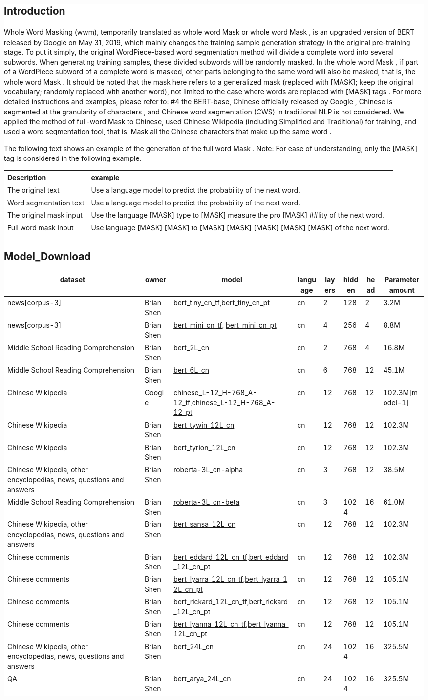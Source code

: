 
## Introduction

Whole Word Masking (wwm), temporarily translated as whole word Mask or whole word Mask , is an upgraded version of BERT released by Google on May 31, 2019, which mainly changes the training sample generation strategy in the original pre-training stage. To put it simply, the original WordPiece-based word segmentation method will divide a complete word into several subwords. When generating training samples, these divided subwords will be randomly masked. In the whole word Mask , if part of a WordPiece subword of a complete word is masked, other parts belonging to the same word will also be masked, that is, the whole word Mask .
It should be noted that the mask here refers to a generalized mask (replaced with [MASK]; keep the original vocabulary; randomly replaced with another word), not limited to the case where words are replaced with [MASK] tags . For more detailed instructions and examples, please refer to: #4
the BERT-base, Chinese officially released by Google , Chinese is segmented at the granularity of characters , and Chinese word segmentation (CWS) in traditional NLP is not considered. We applied the method of full-word Mask to Chinese, used Chinese Wikipedia (including Simplified and Traditional) for training, and used a word segmentation tool, that is, Mask all the Chinese characters that make up the same word .


The following text shows an example of the generation of the full word Mask . Note: For ease of understanding, only the [MASK] tag is considered in the following example.

| Description             | example|
|:------------------------| :--------- |
| The original text       | Use a language model to predict the probability of the next word. |
| Word segmentation text  | Use a language model to predict the probability of the next word. |
| The original mask input | Use the language [MASK] type to [MASK] measure the pro [MASK] ##lity of the next word. |
| Full word mask input    | Use language [MASK] [MASK] to [MASK] [MASK] [MASK] [MASK] [MASK] of the next word. |

## Model_Download


| dataset                                                             | owner      | model                                                     | language | layers | hidden | head | Parameter amount             |
|---------------------------------------------------------------------|------------|-----------------------------------------------------------|------|----|--------|------|-----------------|
| news[corpus-3]                                                      | Brian Shen | [bert_tiny_cn_tf],[bert_tiny_cn_pt]                       | cn   | 2  | 128    | 2    | 3.2M            |
| news[corpus-3]                                                      | Brian Shen | [bert_mini_cn_tf], [bert_mini_cn_pt]                      | cn   | 4  | 256    | 4    | 8.8M            |
| Middle School Reading Comprehension                                 | Brian Shen | [bert_2L_cn]                                              | cn   | 2  | 768    | 4    | 16.8M           |
| Middle School Reading Comprehension                                 | Brian Shen | [bert_6L_cn]                                              | cn   | 6  | 768    | 12   | 45.1M           |
| Chinese Wikipedia                                                   | Google     | [chinese_L-12_H-768_A-12_tf],[chinese_L-12_H-768_A-12_pt] | cn   | 12 | 768    | 12   | 102.3M[model-1] |
| Chinese Wikipedia                                                   | Brian Shen | [bert_tywin_12L_cn]                                       | cn   | 12 | 768    | 12   | 102.3M          |
| Chinese Wikipedia                                                   | Brian Shen | [bert_tyrion_12L_cn]                                      | cn   | 12 | 768    | 12   | 102.3M          |
| Chinese Wikipedia, other encyclopedias, news, questions and answers | Brian Shen | [roberta-3L_cn-alpha]                                     | cn   | 3  | 768    | 12   | 38.5M           |
| Middle School Reading Comprehension                                 | Brian Shen | [roberta-3L_cn-beta]                                      | cn   | 3  | 1024   | 16   | 61.0M           |
| Chinese Wikipedia, other encyclopedias, news, questions and answers | Brian Shen | [bert_sansa_12L_cn]                                       | cn   | 12 | 768    | 12   | 102.3M          |
| Chinese comments                                                    | Brian Shen | [bert_eddard_12L_cn_tf],[bert_eddard_12L_cn_pt]           | cn   | 12 | 768    | 12   | 102.3M          |
| Chinese comments                                                    | Brian Shen | [bert_lyarra_12L_cn_tf],[bert_lyarra_12L_cn_pt]           | cn   | 12 | 768    | 12   | 105.1M          |
| Chinese comments                                                    | Brian Shen | [bert_rickard_12L_cn_tf],[bert_rickard_12L_cn_pt]         | cn   | 12 | 768    | 12   | 105.1M          |
| Chinese comments                                                    | Brian Shen | [bert_lyanna_12L_cn_tf],[bert_lyanna_12L_cn_pt]           | cn   | 12 | 768    | 12   | 105.1M          |
| Chinese Wikipedia, other encyclopedias, news, questions and answers | Brian Shen | [bert_24L_cn]                                             | cn   | 24 | 1024   | 16   | 325.5M          |
| QA                                                                  | Brian Shen | [bert_arya_24L_cn]                                        | cn   | 24 | 1024   | 16   | 325.5M          |

[bert_tiny_cn_tf]: https://transformers-models.obs.cn-north-4.myhuaweicloud.com/bert/cn/pretrain/tf1/chinese_L-2_H-128_A-2.zip
[bert_tiny_cn_pt]: https://transformers-models.obs.cn-north-4.myhuaweicloud.com/bert/cn/pretrain/pt/chinese_L-2_H-128_A-2.zip
[bert_mini_cn_tf]: https://transformers-models.obs.cn-north-4.myhuaweicloud.com/bert/cn/pretrain/tf1/chinese_L-4_H-256_A-4.zip
[bert_mini_cn_pt]: https://transformers-models.obs.cn-north-4.myhuaweicloud.com/bert/cn/pretrain/pt/chinese_L-4_H-256_A-4.zip
[bert_2L_cn]: https://transformers-models.obs.cn-north-4.myhuaweicloud.com/bert/cn/pretrain/pt/bert_L-2_H-768_A-4_cn.zip
[bert_6L_cn]: https://transformers-models.obs.cn-north-4.myhuaweicloud.com/bert/cn/pretrain/pt/bert_L-6_H-768_A-12_cn.zip
[chinese_L-12_H-768_A-12_tf]: https://storage.googleapis.com/bert_models/2018_11_03/chinese_L-12_H-768_A-12.zip
[chinese_L-12_H-768_A-12_pt]: https://transformers-models.obs.cn-north-4.myhuaweicloud.com/bert/cn/pretrain/pt/chinese_L-12_H-768_A-12.tgz
[bert_tywin_12L_cn]: https://transformers-models.obs.cn-north-4.myhuaweicloud.com/bert/cn/pretrain/pt/bert_tywin_L-12_H-768_A-12_cn.zip
[bert_tyrion_12L_cn]: https://transformers-models.obs.cn-north-4.myhuaweicloud.com/bert/cn/pretrain/pt/bert_tyrion_L-12_H-768_A-12_cn.zip
[roberta-3L_cn-alpha]: https://transformers-models.obs.cn-north-4.myhuaweicloud.com/bert/cn/pretrain/pt/roberta_L-3_H-768_A-12_cn.zip
[roberta-3L_cn-beta]: https://transformers-models.obs.cn-north-4.myhuaweicloud.com/bert/cn/pretrain/pt/roberta_L-3_H-1024_A-16_cn.zip
[bert_sansa_12L_cn]: https://transformers-models.obs.cn-north-4.myhuaweicloud.com/bert/cn/pretrain/pt/roberta_sansa_L-12_H-768_A-12_cn.zip
[bert_eddard_12L_cn_tf]: https://transformers-models.obs.cn-north-4.myhuaweicloud.com/bert/cn/pretrain/tf1/roberta_eddard_L-12_H-768_A-12_cn.zip
[bert_eddard_12L_cn_pt]: https://transformers-models.obs.cn-north-4.myhuaweicloud.com/bert/cn/pretrain/pt/roberta_eddard_L-12_H-768_A-12_cn.zip
[bert_lyarra_12L_cn_tf]: https://transformers-models.obs.cn-north-4.myhuaweicloud.com/bert/cn/pretrain/tf1/roberta_lyarra_L-12_H-768_A-12_cn_tf.zip
[bert_lyarra_12L_cn_pt]: https://transformers-models.obs.cn-north-4.myhuaweicloud.com/bert/cn/pretrain/pt/roberta_lyarra_L-12_H-768_A-12_cn.zip
[bert_rickard_12L_cn_tf]: https://transformers-models.obs.cn-north-4.myhuaweicloud.com/bert/cn/pretrain/tf1/roberta_rickard_L-12_H-768_A-12_cn_tf.zip
[bert_rickard_12L_cn_pt]: https://transformers-models.obs.cn-north-4.myhuaweicloud.com/bert/cn/pretrain/pt/roberta_rickard_L-12_H-768_A-12_cn.zip
[bert_lyanna_12L_cn_tf]: https://transformers-models.obs.cn-north-4.myhuaweicloud.com/bert/cn/pretrain/tf1/roberta_lyanna_L-12_H-768_A-12_cn_tf.zip
[bert_lyanna_12L_cn_pt]: https://transformers-models.obs.cn-north-4.myhuaweicloud.com/bert/cn/pretrain/pt/roberta_lyanna_L-12_H-768_A-12_cn.zip
[bert_24L_cn]: https://transformers-models.obs.cn-north-4.myhuaweicloud.com/bert/cn/pretrain/pt/roberta_L-24_H-1024_A-16_cn.zip
[bert_arya_24L_cn]: https://transformers-models.obs.cn-north-4.myhuaweicloud.com/bert/cn/pretrain/pt/roberta_arya_L-24_H-1024_A-16_cn.zip
[bert_daenerys_24L_cn]: https://transformers-models.obs.cn-north-4.myhuaweicloud.com/bert/cn/pretrain/pt/roberta_daenerys_L-24_H-1024_A-16_cn.zip
[bert_night-king_36L_cn_tf]: https://transformers-models.obs.cn-north-4.myhuaweicloud.com/bert/cn/pretrain/tf1/roberta_night-king_L-36_H-1024_A-16_cn_tf.zip
[bert_night-king_36L_cn_pt]: https://transformers-models.obs.cn-north-4.myhuaweicloud.com/bert/cn/pretrain/pt/roberta_night-king_L-36_H-1024_A-16_cn.zip
[xlnet_6L_cn]: https://transformers-models.obs.cn-north-4.myhuaweicloud.com/bert/cn/pretrain/pt/xlnet_6L_cn.tgz
[xlnet_12L_cn]: https://transformers-models.obs.cn-north-4.myhuaweicloud.com/bert/cn/pretrain/pt/xlnet_12L_cn.tgz
[xlnet_24L_cn]: https://transformers-models.obs.cn-north-4.myhuaweicloud.com/bert/cn/pretrain/pt/xlnet_24L_cn.tgz
[stsb_L-6_H-768_A-12]: https://transformers-models.obs.cn-north-4.myhuaweicloud.com/bert/cn/pretrain/pt/stsb_L-6_H-768_A-12.zip
[stsb_L-12_H-768_A-12]: https://transformers-models.obs.cn-north-4.myhuaweicloud.com/bert/cn/pretrain/pt/stsb_L-12_H-768_A-12.zip
[stsb_L-24_H-1024_A-16]: https://transformers-models.obs.cn-north-4.myhuaweicloud.com/bert/cn/pretrain/pt/stsb_L-24_H-1024_A-16.zip
[stsb-multi_L-12_H-768_A-12]: https://transformers-models.obs.cn-north-4.myhuaweicloud.com/bert/cn/pretrain/pt/stsb-multi_L-12_H-768_A-12.zip